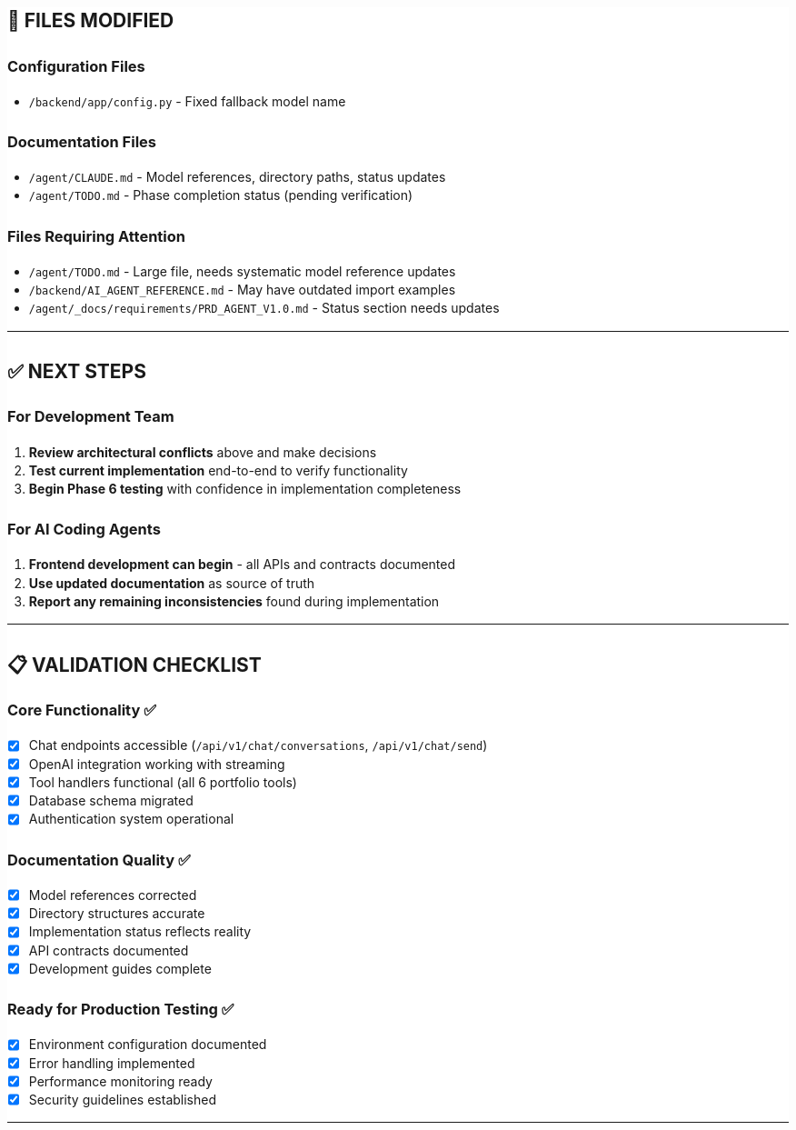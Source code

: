 
## 📁 FILES MODIFIED

### Configuration Files
- `/backend/app/config.py` - Fixed fallback model name

### Documentation Files  
- `/agent/CLAUDE.md` - Model references, directory paths, status updates
- `/agent/TODO.md` - Phase completion status (pending verification)

### Files Requiring Attention
- `/agent/TODO.md` - Large file, needs systematic model reference updates
- `/backend/AI_AGENT_REFERENCE.md` - May have outdated import examples
- `/agent/_docs/requirements/PRD_AGENT_V1.0.md` - Status section needs updates

---

## ✅ NEXT STEPS

### For Development Team
1. **Review architectural conflicts** above and make decisions
2. **Test current implementation** end-to-end to verify functionality
3. **Begin Phase 6 testing** with confidence in implementation completeness

### For AI Coding Agents
1. **Frontend development can begin** - all APIs and contracts documented
2. **Use updated documentation** as source of truth
3. **Report any remaining inconsistencies** found during implementation

---

## 📋 VALIDATION CHECKLIST

### Core Functionality ✅
- [x] Chat endpoints accessible (`/api/v1/chat/conversations`, `/api/v1/chat/send`)
- [x] OpenAI integration working with streaming
- [x] Tool handlers functional (all 6 portfolio tools)
- [x] Database schema migrated
- [x] Authentication system operational

### Documentation Quality ✅  
- [x] Model references corrected
- [x] Directory structures accurate
- [x] Implementation status reflects reality
- [x] API contracts documented
- [x] Development guides complete

### Ready for Production Testing ✅
- [x] Environment configuration documented
- [x] Error handling implemented  
- [x] Performance monitoring ready
- [x] Security guidelines established

---